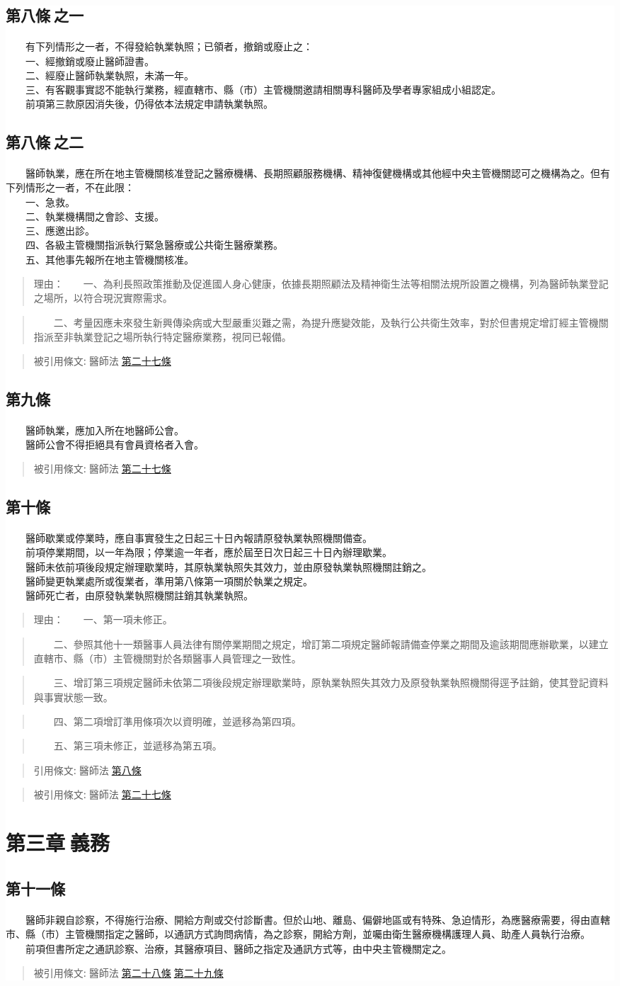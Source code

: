 

第八條 之一 
------------
　　有下列情形之一者，不得發給執業執照；已領者，撤銷或廢止之：  
　　一、經撤銷或廢止醫師證書。  
　　二、經廢止醫師執業執照，未滿一年。  
　　三、有客觀事實認不能執行業務，經直轄市、縣（市）主管機關邀請相關專科醫師及學者專家組成小組認定。  
　　前項第三款原因消失後，仍得依本法規定申請執業執照。  


第八條 之二 
------------
　　醫師執業，應在所在地主管機關核准登記之醫療機構、長期照顧服務機構、精神復健機構或其他經中央主管機關認可之機構為之。但有下列情形之一者，不在此限：  
　　一、急救。  
　　二、執業機構間之會診、支援。  
　　三、應邀出診。  
　　四、各級主管機關指派執行緊急醫療或公共衛生醫療業務。  
　　五、其他事先報所在地主管機關核准。  
> 理由：　　一、為利長照政策推動及促進國人身心健康，依據長期照顧法及精神衛生法等相關法規所設置之機構，列為醫師執業登記之場所，以符合現況實際需求。

> 　　二、考量因應未來發生新興傳染病或大型嚴重災難之需，為提升應變效能，及執行公共衛生效率，對於但書規定增訂經主管機關指派至非執業登記之場所執行特定醫療業務，視同已報備。

> 被引用條文: 醫師法 [第二十七條](../../衛生社福/醫政/醫師法.md#第二十七條-)



第九條 
-------
　　醫師執業，應加入所在地醫師公會。  
　　醫師公會不得拒絕具有會員資格者入會。  
> 被引用條文: 醫師法 [第二十七條](../../衛生社福/醫政/醫師法.md#第二十七條-)



第十條 
-------
　　醫師歇業或停業時，應自事實發生之日起三十日內報請原發執業執照機關備查。  
　　前項停業期間，以一年為限；停業逾一年者，應於屆至日次日起三十日內辦理歇業。  
　　醫師未依前項後段規定辦理歇業時，其原執業執照失其效力，並由原發執業執照機關註銷之。  
　　醫師變更執業處所或復業者，準用第八條第一項關於執業之規定。  
　　醫師死亡者，由原發執業執照機關註銷其執業執照。  
> 理由：　　一、第一項未修正。

> 　　二、參照其他十一類醫事人員法律有關停業期間之規定，增訂第二項規定醫師報請備查停業之期間及逾該期間應辦歇業，以建立直轄市、縣（市）主管機關對於各類醫事人員管理之一致性。

> 　　三、增訂第三項規定醫師未依第二項後段規定辦理歇業時，原執業執照失其效力及原發執業執照機關得逕予註銷，使其登記資料與事實狀態一致。

> 　　四、第二項增訂準用條項次以資明確，並遞移為第四項。

> 　　五、第三項未修正，並遞移為第五項。

> 引用條文: 醫師法 [第八條](../../衛生社福/醫政/醫師法.md#第八條-)

> 被引用條文: 醫師法 [第二十七條](../../衛生社福/醫政/醫師法.md#第二十七條-)



第三章  義務
============
第十一條 
---------
　　醫師非親自診察，不得施行治療、開給方劑或交付診斷書。但於山地、離島、偏僻地區或有特殊、急迫情形，為應醫療需要，得由直轄市、縣（市）主管機關指定之醫師，以通訊方式詢問病情，為之診察，開給方劑，並囑由衛生醫療機構護理人員、助產人員執行治療。  
　　前項但書所定之通訊診察、治療，其醫療項目、醫師之指定及通訊方式等，由中央主管機關定之。  
> 被引用條文: 醫師法 [第二十八條](../../衛生社福/醫政/醫師法.md#第二十八條-) [第二十九條](../../衛生社福/醫政/醫師法.md#第二十九條-)
